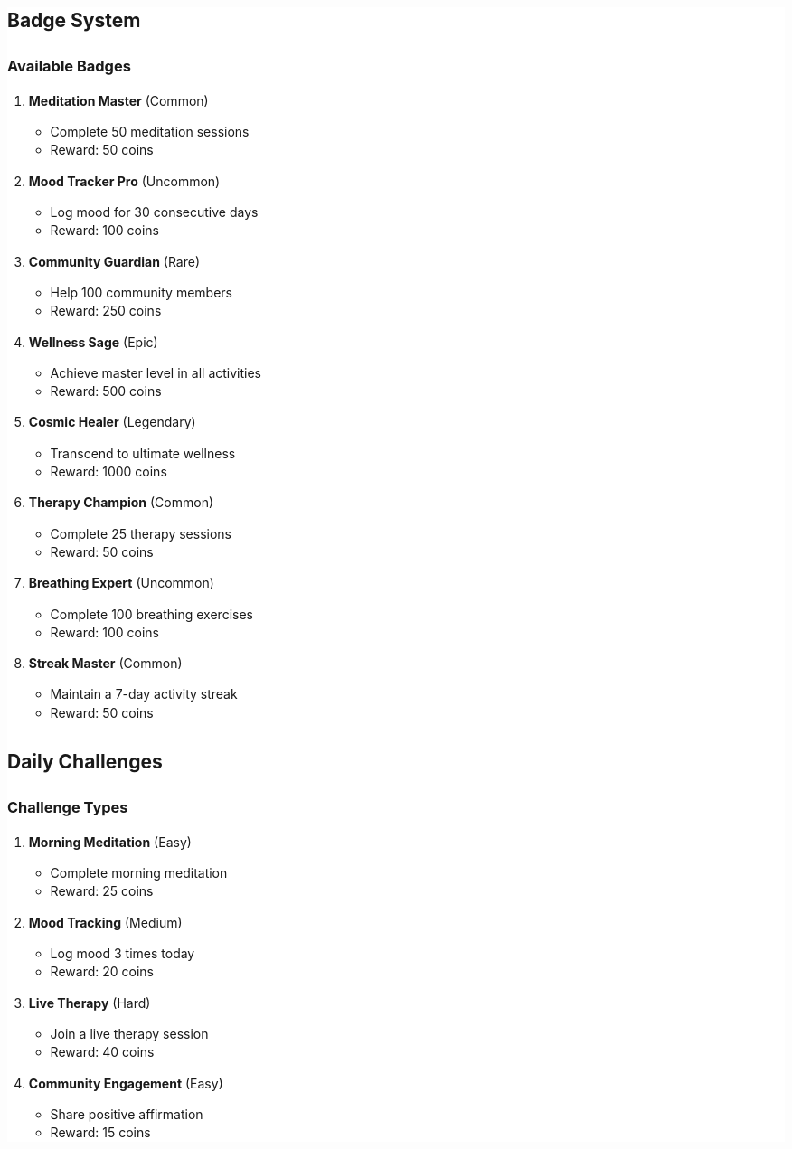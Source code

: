 ## Badge System

### Available Badges

1. **Meditation Master** (Common)
   - Complete 50 meditation sessions
   - Reward: 50 coins

2. **Mood Tracker Pro** (Uncommon)
   - Log mood for 30 consecutive days
   - Reward: 100 coins

3. **Community Guardian** (Rare)
   - Help 100 community members
   - Reward: 250 coins

4. **Wellness Sage** (Epic)
   - Achieve master level in all activities
   - Reward: 500 coins

5. **Cosmic Healer** (Legendary)
   - Transcend to ultimate wellness
   - Reward: 1000 coins

6. **Therapy Champion** (Common)
   - Complete 25 therapy sessions
   - Reward: 50 coins

7. **Breathing Expert** (Uncommon)
   - Complete 100 breathing exercises
   - Reward: 100 coins

8. **Streak Master** (Common)
   - Maintain a 7-day activity streak
   - Reward: 50 coins

## Daily Challenges

### Challenge Types

1. **Morning Meditation** (Easy)
   - Complete morning meditation
   - Reward: 25 coins

2. **Mood Tracking** (Medium)
   - Log mood 3 times today
   - Reward: 20 coins

3. **Live Therapy** (Hard)
   - Join a live therapy session
   - Reward: 40 coins

4. **Community Engagement** (Easy)
   - Share positive affirmation
   - Reward: 15 coins
